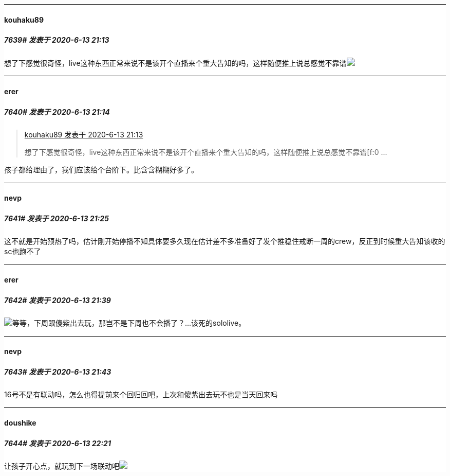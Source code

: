 
-----

####  kouhaku89  
##### 7639#       发表于 2020-6-13 21:13


想了下感觉很奇怪，live这种东西正常来说不是该开个直播来个重大告知的吗，这样随便推上说总感觉不靠谱<img src="https://static.saraba1st.com/image/smiley/face2017/001.png" referrerpolicy="no-referrer">


-----

####  erer  
##### 7640#       发表于 2020-6-13 21:14


<blockquote><a href="httphttps://bbs.saraba1st.com/2b/forum.php?mod=redirect&amp;goto=findpost&amp;pid=47792950&amp;ptid=1914313" target="_blank">kouhaku89 发表于 2020-6-13 21:13</a>

想了下感觉很奇怪，live这种东西正常来说不是该开个直播来个重大告知的吗，这样随便推上说总感觉不靠谱[f:0 ...</blockquote>
孩子都给理由了，我们应该给个台阶下。比含含糊糊好多了。


-----

####  nevp  
##### 7641#       发表于 2020-6-13 21:25


这不就是开始预热了吗，估计刚开始停播不知具体要多久现在估计差不多准备好了发个推稳住戒断一周的crew，反正到时候重大告知该收的sc也跑不了


-----

####  erer  
##### 7642#       发表于 2020-6-13 21:39


<img src="https://static.saraba1st.com/image/smiley/face2017/067.png" referrerpolicy="no-referrer">等等，下周跟傻紫出去玩，那岂不是下周也不会播了？...该死的sololive。


-----

####  nevp  
##### 7643#       发表于 2020-6-13 21:43


16号不是有联动吗，怎么也得提前来个回归回吧，上次和傻紫出去玩不也是当天回来吗


-----

####  doushike  
##### 7644#       发表于 2020-6-13 22:21


让孩子开心点，就玩到下一场联动吧<img src="https://static.saraba1st.com/image/smiley/face2017/072.png" referrerpolicy="no-referrer">
